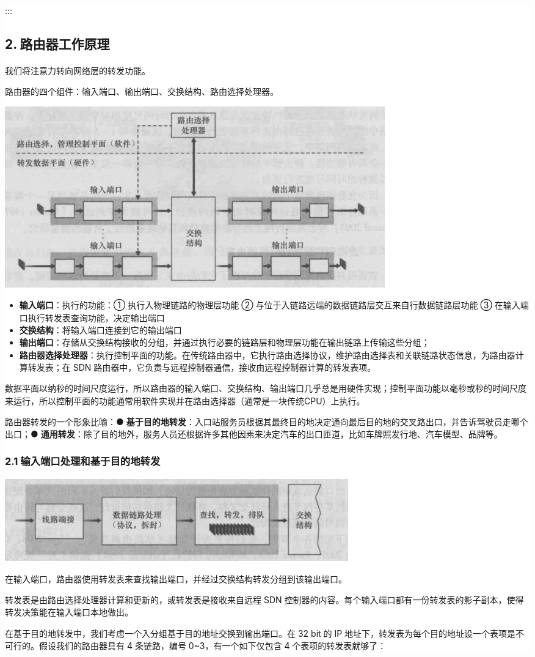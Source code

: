 
:::

## 2. 路由器工作原理

我们将注意力转向网络层的转发功能。

路由器的四个组件：输入端口、输出端口、交换结构、路由选择处理器。

![image-20211024173818321](../images/image-20211024173818321.png)

+ **输入端口**：执行的功能：① 执行入物理链路的物理层功能 ② 与位于入链路远端的数据链路层交互来自行数据链路层功能 ③ 在输入端口执行转发表查询功能，决定输出端口
+ **交换结构**：将输入端口连接到它的输出端口
+ **输出端口**：存储从交换结构接收的分组，并通过执行必要的链路层和物理层功能在输出链路上传输这些分组；
+ **路由器选择处理器**：执行控制平面的功能。在传统路由器中，它执行路由选择协议，维护路由选择表和关联链路状态信息，为路由器计算转发表；在 SDN 路由器中，它负责与远程控制器通信，接收由远程控制器计算的转发表项。

数据平面以纳秒的时间尺度运行，所以路由器的输入端口、交换结构、输出端口几乎总是用硬件实现；控制平面功能以毫秒或秒的时间尺度来运行，所以控制平面的功能通常用软件实现并在路由选择器（通常是一块传统CPU）上执行。

路由器转发的一个形象比喻：● **基于目的地转发**：入口站服务员根据其最终目的地决定通向最后目的地的交叉路出口，并告诉驾驶员走哪个出口；● **通用转发**：除了目的地外，服务人员还根据许多其他因素来决定汽车的出口匝道，比如车牌照发行地、汽车模型、品牌等。

### 2.1 输入端口处理和基于目的地转发

![image-20211024210310251](../images/image-20211024210310251.png)

在输入端口，路由器使用转发表来查找输出端口，并经过交换结构转发分组到该输出端口。

转发表是由路由选择处理器计算和更新的，或转发表是接收来自远程 SDN 控制器的内容。每个输入端口都有一份转发表的影子副本，使得转发决策能在输入端口本地做出。

在基于目的地转发中，我们考虑一个入分组基于目的地址交换到输出端口。在 32 bit 的 IP 地址下，转发表为每个目的地址设一个表项是不可行的。假设我们的路由器具有 4 条链路，编号 0~3，有一个如下仅包含 4 个表项的转发表就够了：
